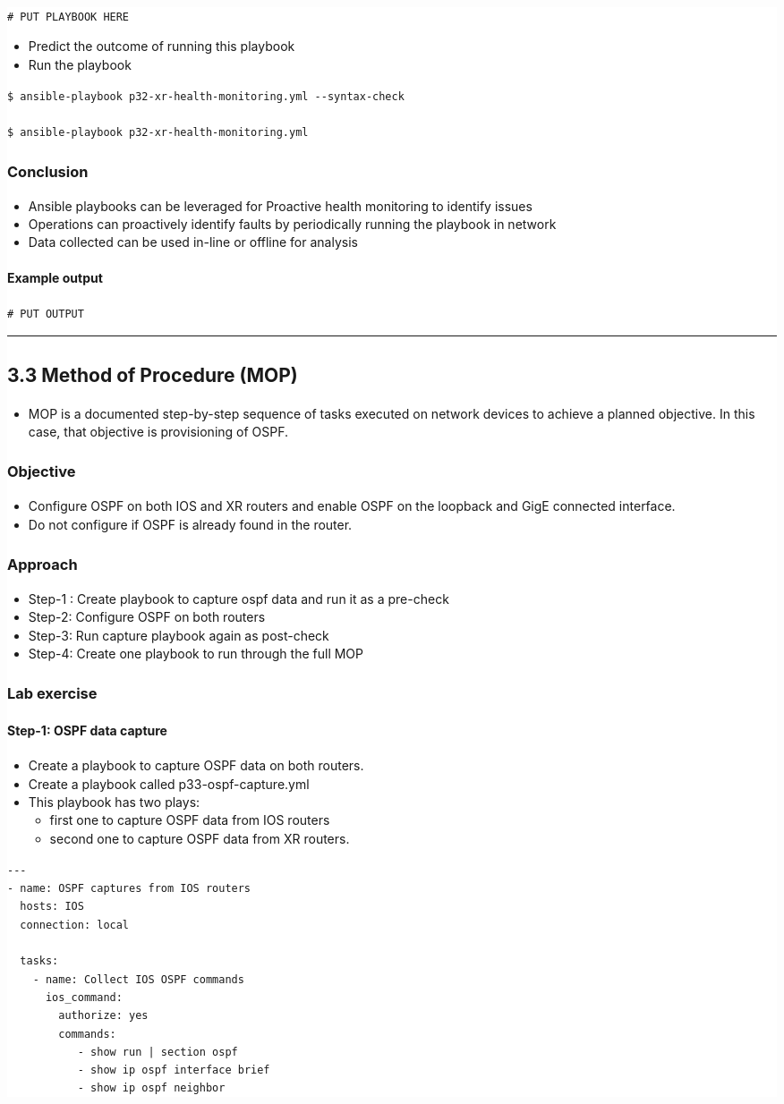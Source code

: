 ```
# PUT PLAYBOOK HERE
```

- Predict the outcome of running this playbook
- Run the playbook

```
$ ansible-playbook p32-xr-health-monitoring.yml --syntax-check

$ ansible-playbook p32-xr-health-monitoring.yml
```

### Conclusion

- Ansible playbooks can be leveraged for Proactive health monitoring to identify issues
- Operations can proactively identify faults by periodically running the playbook in network
- Data collected can be used in-line or offline for analysis


#### Example output

```
# PUT OUTPUT
```

---

## 3.3 Method of Procedure (MOP)

- MOP is a documented step-by-step sequence of tasks executed on network devices to achieve a planned objective. In this case, that objective is provisioning of OSPF.

### Objective
- Configure OSPF on both IOS and XR routers and enable OSPF on the loopback and GigE connected interface.
- Do not configure if OSPF is already found in the router.

### Approach
- Step-1 : Create playbook to capture ospf data and run it as a pre-check
- Step-2: Configure OSPF on both routers
- Step-3: Run capture playbook again as post-check
- Step-4: Create one playbook to run through the full MOP

### Lab exercise

#### Step-1: OSPF data capture
- Create a playbook to capture OSPF data on both routers.
- Create a playbook called p33-ospf-capture.yml
- This playbook has two plays:
  - first one to capture OSPF data from IOS routers
  - second one to capture OSPF data from XR routers.

```
---
- name: OSPF captures from IOS routers
  hosts: IOS
  connection: local

  tasks:
    - name: Collect IOS OSPF commands
      ios_command:
        authorize: yes
        commands:
           - show run | section ospf
           - show ip ospf interface brief
           - show ip ospf neighbor
```